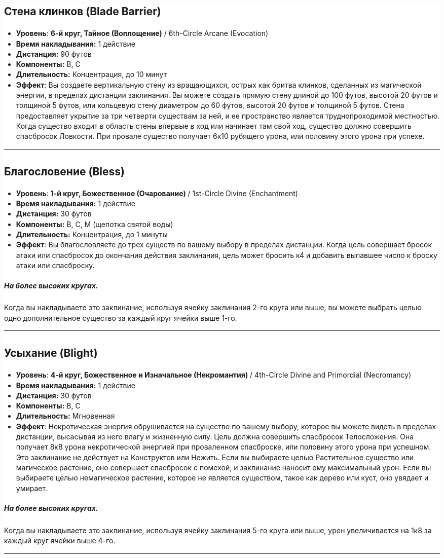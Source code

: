 
## Стена клинков (Blade Barrier)
- **Уровень**: **6-й круг, Тайное (Воплощение)** / 6th-Circle Arcane (Evocation)
- **Время накладывания:** 1 действие
- **Дистанция:** 90 футов
- **Компоненты:** В, С
- **Длительность:** Концентрация, до 10 минут
- **Эффект**: Вы создаете вертикальную стену из вращающихся, острых как бритва клинков, сделанных из магической энергии, в пределах дистанции заклинания. Вы можете создать прямую стену длиной до 100 футов, высотой 20 футов и толщиной 5 футов, или кольцевую стену диаметром до 60 футов, высотой 20 футов и толщиной 5 футов. Стена предоставляет укрытие за три четверти существам за ней, и ее пространство является труднопроходимой местностью.
Когда существо входит в область стены впервые в ход или начинает там свой ход, существо должно совершить спасбросок Ловкости. При провале существо получает 6к10 рубящего урона, или половину этого урона при успехе.

---

## Благословение (Bless)
- **Уровень**: **1-й круг, Божественное (Очарование)** / 1st-Circle Divine (Enchantment)
- **Время накладывания:** 1 действие
- **Дистанция:** 30 футов
- **Компоненты:** В, С, М (щепотка святой воды)
- **Длительность:** Концентрация, до 1 минуты
- **Эффект**: Вы благословляете до трех существ по вашему выбору в пределах дистанции. Когда цель совершает бросок атаки или спасбросок до окончания действия заклинания, цель может бросить к4 и добавить выпавшее число к броску атаки или спасброску.

##### На более высоких кругах.
Когда вы накладываете это заклинание, используя ячейку заклинания 2-го круга или выше, вы можете выбрать целью одно дополнительное существо за каждый круг ячейки выше 1-го.

---

## Усыхание (Blight)
- **Уровень**: **4-й круг, Божественное и Изначальное (Некромантия)** / 4th-Circle Divine and Primordial (Necromancy)
- **Время накладывания:** 1 действие
- **Дистанция:** 30 футов
- **Компоненты:** В, С
- **Длительность:** Мгновенная
- **Эффект**: Некротическая энергия обрушивается на существо по вашему выбору, которое вы можете видеть в пределах дистанции, высасывая из него влагу и жизненную силу. Цель должна совершить спасбросок Телосложения. Она получает 8к8 урона некротической энергией при проваленном спасброске, или половину этого урона при успешном. Это заклинание не действует на Конструктов или Нежить.
Если вы выбираете целью Растительное существо или магическое растение, оно совершает спасбросок с помехой, и заклинание наносит ему максимальный урон. Если вы выбираете целью немагическое растение, которое не является существом, такое как дерево или куст, оно увядает и умирает.

##### На более высоких кругах.
Когда вы накладываете это заклинание, используя ячейку заклинания 5-го круга или выше, урон увеличивается на 1к8 за каждый круг ячейки выше 4-го.

---